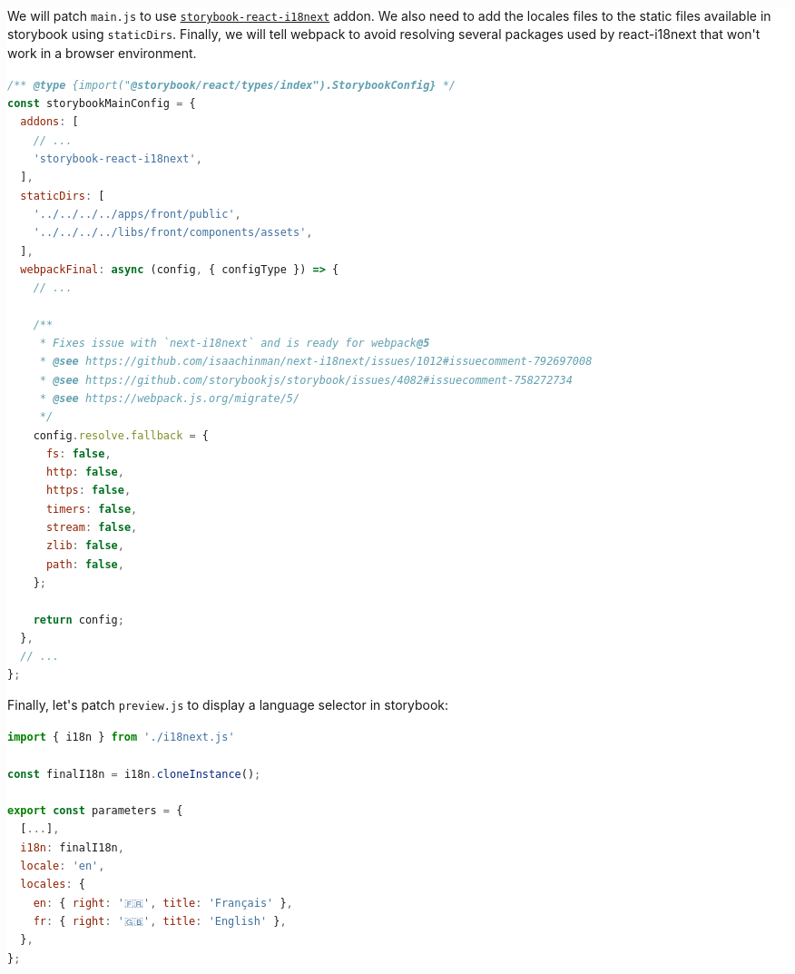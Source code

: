 We will patch `main.js` to use [`storybook-react-i18next`](https://storybook.js.org/addons/storybook-react-i18next) addon. We also need to add the locales files to the static files available in storybook using `staticDirs`. Finally, we will tell webpack to avoid resolving several packages used by react-i18next that won't work in a browser environment.

```javascript
/** @type {import("@storybook/react/types/index").StorybookConfig} */
const storybookMainConfig = {
  addons: [
    // ...
    'storybook-react-i18next',
  ],
  staticDirs: [
    '../../../../apps/front/public',
    '../../../../libs/front/components/assets',
  ],
  webpackFinal: async (config, { configType }) => {
    // ...

    /**
     * Fixes issue with `next-i18next` and is ready for webpack@5
     * @see https://github.com/isaachinman/next-i18next/issues/1012#issuecomment-792697008
     * @see https://github.com/storybookjs/storybook/issues/4082#issuecomment-758272734
     * @see https://webpack.js.org/migrate/5/
     */
    config.resolve.fallback = {
      fs: false,
      http: false,
      https: false,
      timers: false,
      stream: false,
      zlib: false,
      path: false,
    };

    return config;
  },
  // ...
};
```

Finally, let's patch `preview.js` to display a language selector in storybook:

```javascript
import { i18n } from './i18next.js'

const finalI18n = i18n.cloneInstance();

export const parameters = {
  [...],
  i18n: finalI18n,
  locale: 'en',
  locales: {
    en: { right: '🇫🇷', title: 'Français' },
    fr: { right: '🇬🇧', title: 'English' },
  },
};
```
